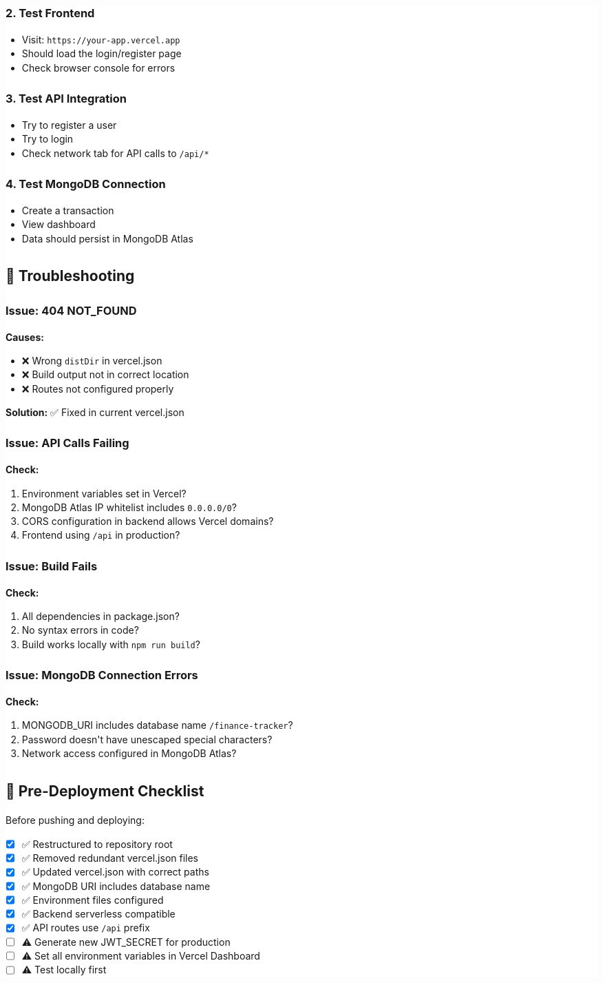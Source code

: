 ### 2. Test Frontend
- Visit: `https://your-app.vercel.app`
- Should load the login/register page
- Check browser console for errors

### 3. Test API Integration
- Try to register a user
- Try to login
- Check network tab for API calls to `/api/*`

### 4. Test MongoDB Connection
- Create a transaction
- View dashboard
- Data should persist in MongoDB Atlas

## 🐛 Troubleshooting

### Issue: 404 NOT_FOUND
**Causes:**
- ❌ Wrong `distDir` in vercel.json
- ❌ Build output not in correct location
- ❌ Routes not configured properly

**Solution:** ✅ Fixed in current vercel.json

### Issue: API Calls Failing
**Check:**
1. Environment variables set in Vercel?
2. MongoDB Atlas IP whitelist includes `0.0.0.0/0`?
3. CORS configuration in backend allows Vercel domains?
4. Frontend using `/api` in production?

### Issue: Build Fails
**Check:**
1. All dependencies in package.json?
2. No syntax errors in code?
3. Build works locally with `npm run build`?

### Issue: MongoDB Connection Errors
**Check:**
1. MONGODB_URI includes database name `/finance-tracker`?
2. Password doesn't have unescaped special characters?
3. Network access configured in MongoDB Atlas?

## 📝 Pre-Deployment Checklist

Before pushing and deploying:

- [x] ✅ Restructured to repository root
- [x] ✅ Removed redundant vercel.json files
- [x] ✅ Updated vercel.json with correct paths
- [x] ✅ MongoDB URI includes database name
- [x] ✅ Environment files configured
- [x] ✅ Backend serverless compatible
- [x] ✅ API routes use `/api` prefix
- [ ] ⚠️ Generate new JWT_SECRET for production
- [ ] ⚠️ Set all environment variables in Vercel Dashboard
- [ ] ⚠️ Test locally first
